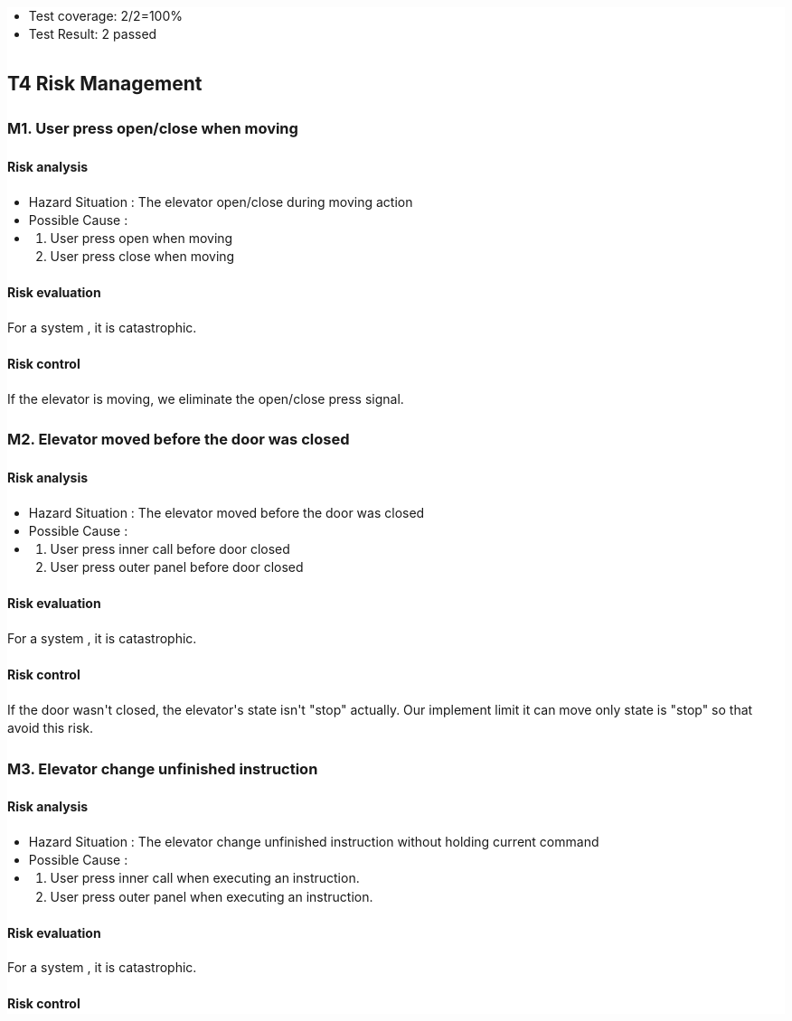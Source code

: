 - Test coverage: 2/2=100%
- Test Result:  2 passed

## T4 Risk Management

### M1. User press open/close when moving

#### Risk analysis

- Hazard Situation : The elevator open/close during moving action
- Possible Cause : 
- 1. User press open when moving
  2. User press close when moving

#### **Risk evaluation**

For a system , it is catastrophic.

#### Risk control

If the elevator is moving, we eliminate the open/close press signal.

### M2. Elevator moved before the door was closed

#### Risk analysis

- Hazard Situation : The elevator moved before the door was closed
- Possible Cause : 
- 1. User press inner call before door closed
  2. User press outer panel before door closed

#### **Risk evaluation**

For a system , it is catastrophic.

#### Risk control

If the door wasn't closed, the elevator's state isn't "stop" actually. Our implement limit it can move only state is "stop" so that avoid this risk.

### M3. Elevator change unfinished instruction

#### Risk analysis

- Hazard Situation : The elevator change unfinished instruction without holding current command
- Possible Cause : 
- 1. User press inner call when executing an instruction.
  2. User press outer panel when executing an instruction.

#### **Risk evaluation**

For a system , it is catastrophic.

#### Risk control
